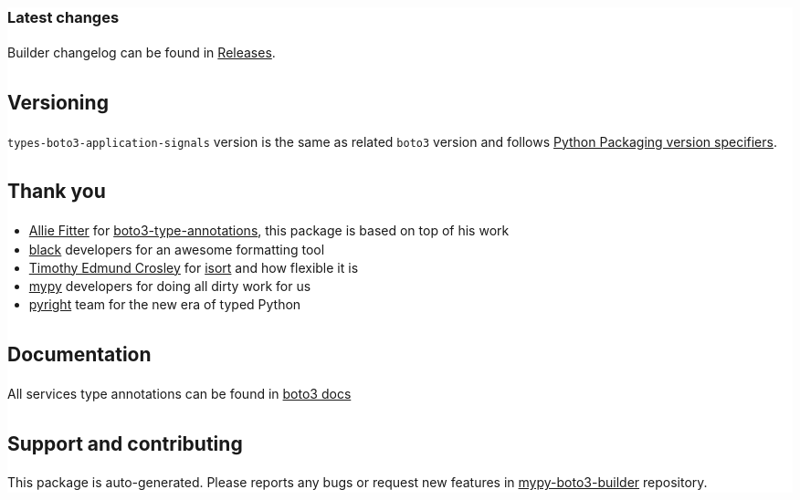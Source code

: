 <a id="latest-changes"></a>

### Latest changes

Builder changelog can be found in
[Releases](https://github.com/youtype/mypy_boto3_builder/releases).

<a id="versioning"></a>

## Versioning

`types-boto3-application-signals` version is the same as related `boto3`
version and follows
[Python Packaging version specifiers](https://packaging.python.org/en/latest/specifications/version-specifiers/).

<a id="thank-you"></a>

## Thank you

- [Allie Fitter](https://github.com/alliefitter) for
  [boto3-type-annotations](https://pypi.org/project/boto3-type-annotations/),
  this package is based on top of his work
- [black](https://github.com/psf/black) developers for an awesome formatting
  tool
- [Timothy Edmund Crosley](https://github.com/timothycrosley) for
  [isort](https://github.com/PyCQA/isort) and how flexible it is
- [mypy](https://github.com/python/mypy) developers for doing all dirty work
  for us
- [pyright](https://github.com/microsoft/pyright) team for the new era of typed
  Python

<a id="documentation"></a>

## Documentation

All services type annotations can be found in
[boto3 docs](https://youtype.github.io/types_boto3_docs/types_boto3_application_signals/)

<a id="support-and-contributing"></a>

## Support and contributing

This package is auto-generated. Please reports any bugs or request new features
in [mypy-boto3-builder](https://github.com/youtype/mypy_boto3_builder/issues/)
repository.
